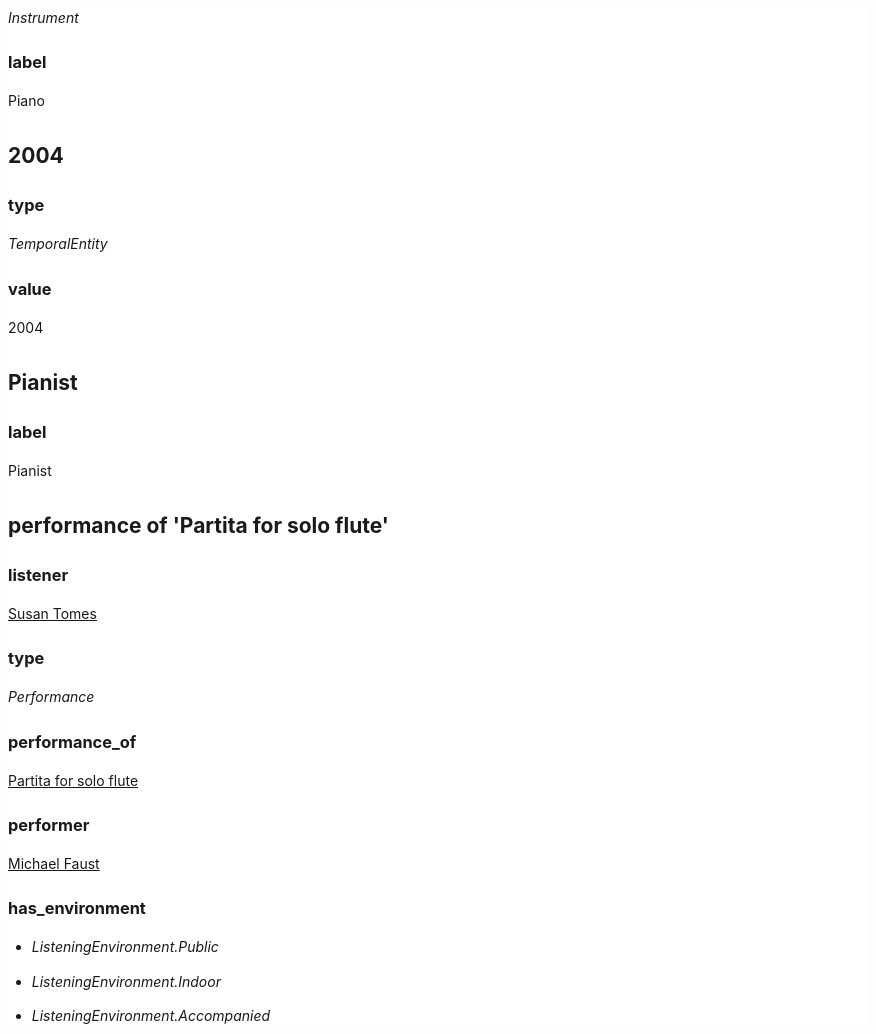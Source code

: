 
*Instrument*

### label


Piano

## 2004

### type


*TemporalEntity*

### value


2004

## Pianist

### label


Pianist

## performance of 'Partita for solo flute'

### listener


[Susan Tomes](#Susan-Tomes)

### type


*Performance*

### performance_of


[Partita for solo flute](#Partita-for-solo-flute)

### performer


[Michael Faust](#Michael-Faust)

### has_environment

 - *ListeningEnvironment.Public*

 - *ListeningEnvironment.Indoor*

 - *ListeningEnvironment.Accompanied*
